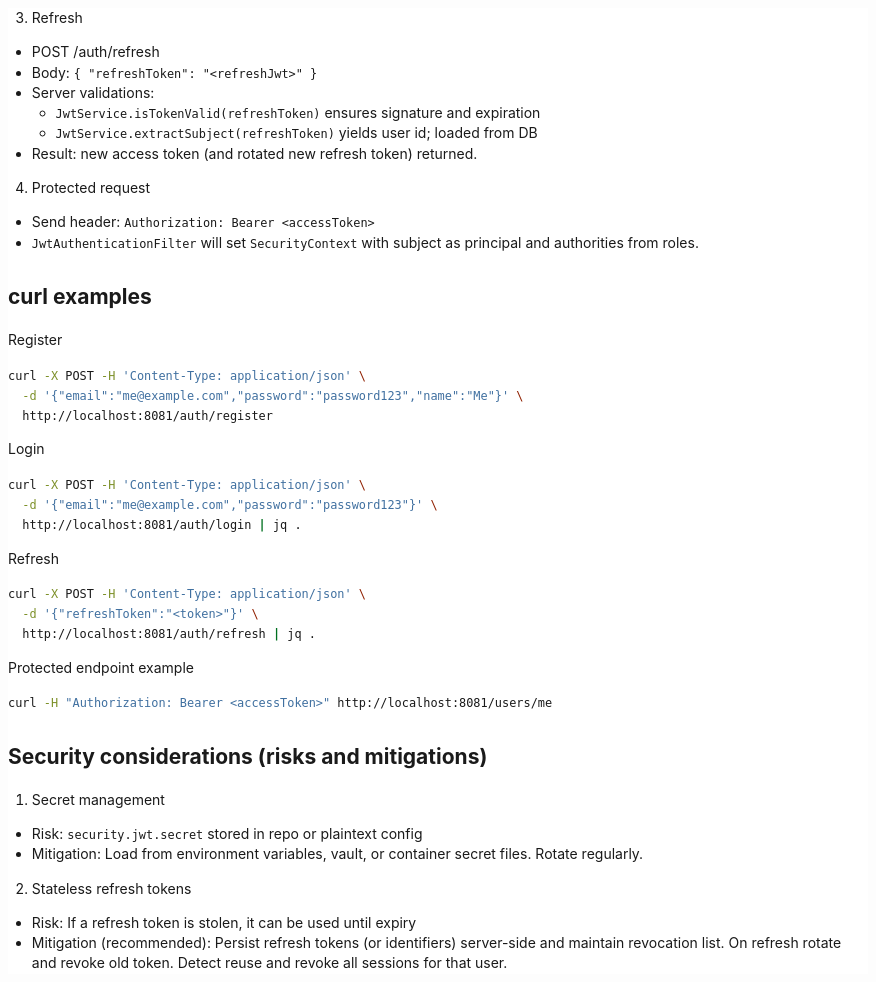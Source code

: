 3) Refresh
- POST /auth/refresh
- Body: `{ "refreshToken": "<refreshJwt>" }`
- Server validations:
  - `JwtService.isTokenValid(refreshToken)` ensures signature and expiration
  - `JwtService.extractSubject(refreshToken)` yields user id; loaded from DB
- Result: new access token (and rotated new refresh token) returned.

4) Protected request
- Send header: `Authorization: Bearer <accessToken>`
- `JwtAuthenticationFilter` will set `SecurityContext` with subject as principal and authorities from roles.

## curl examples

Register

```bash
curl -X POST -H 'Content-Type: application/json' \
  -d '{"email":"me@example.com","password":"password123","name":"Me"}' \
  http://localhost:8081/auth/register
```

Login

```bash
curl -X POST -H 'Content-Type: application/json' \
  -d '{"email":"me@example.com","password":"password123"}' \
  http://localhost:8081/auth/login | jq .
```

Refresh

```bash
curl -X POST -H 'Content-Type: application/json' \
  -d '{"refreshToken":"<token>"}' \
  http://localhost:8081/auth/refresh | jq .
```

Protected endpoint example

```bash
curl -H "Authorization: Bearer <accessToken>" http://localhost:8081/users/me
```

## Security considerations (risks and mitigations)

1) Secret management
- Risk: `security.jwt.secret` stored in repo or plaintext config
- Mitigation: Load from environment variables, vault, or container secret files. Rotate regularly.

2) Stateless refresh tokens
- Risk: If a refresh token is stolen, it can be used until expiry
- Mitigation (recommended): Persist refresh tokens (or identifiers) server-side and maintain revocation list. On refresh rotate and revoke old token. Detect reuse and revoke all sessions for that user.
